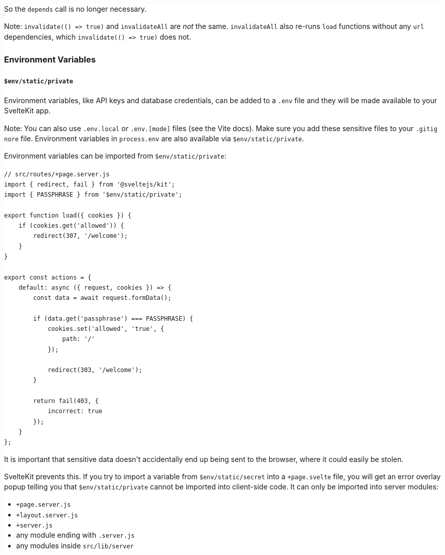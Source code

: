 So the `depends` call is no longer necessary.

Note: `invalidate(() => true)` and `invalidateAll` are *not* the same. `invalidateAll` also re-runs `load` functions without any `url` dependencies, which `invalidate(() => true)` does not.

### Environment Variables
#### `$env/static/private`
Environment variables, like API keys and database credentials, can be added to a `.env` file and they will be made available to your SvelteKit app.

Note: You can also use `.env.local` or `.env.[mode]` files (see the Vite docs). Make sure you add these sensitive files to your `.gitignore` file. Environment variables in `process.env` are also available via `$env/static/private`.

Environment variables can be imported from `$env/static/private`:

```
// src/routes/+page.server.js
import { redirect, fail } from '@sveltejs/kit';
import { PASSPHRASE } from '$env/static/private';

export function load({ cookies }) {
	if (cookies.get('allowed')) {
		redirect(307, '/welcome');
	}
}

export const actions = {
	default: async ({ request, cookies }) => {
		const data = await request.formData();

		if (data.get('passphrase') === PASSPHRASE) {
			cookies.set('allowed', 'true', {
				path: '/'
			});

			redirect(303, '/welcome');
		}

		return fail(403, {
			incorrect: true
		});
	}
};
```

It is important that sensitive data doesn't accidentally end up being sent to the browser, where it could easily be stolen.

SvelteKit prevents this. If you try to import a variable from `$env/static/secret` into a `+page.svelte` file, you will get an error overlay popup telling you that `$env/static/private` cannot be imported into client-side code. It can only be imported into server modules:

- `+page.server.js`
- `+layout.server.js`
- `+server.js`
- any module ending with `.server.js`
- any modules inside `src/lib/server`
